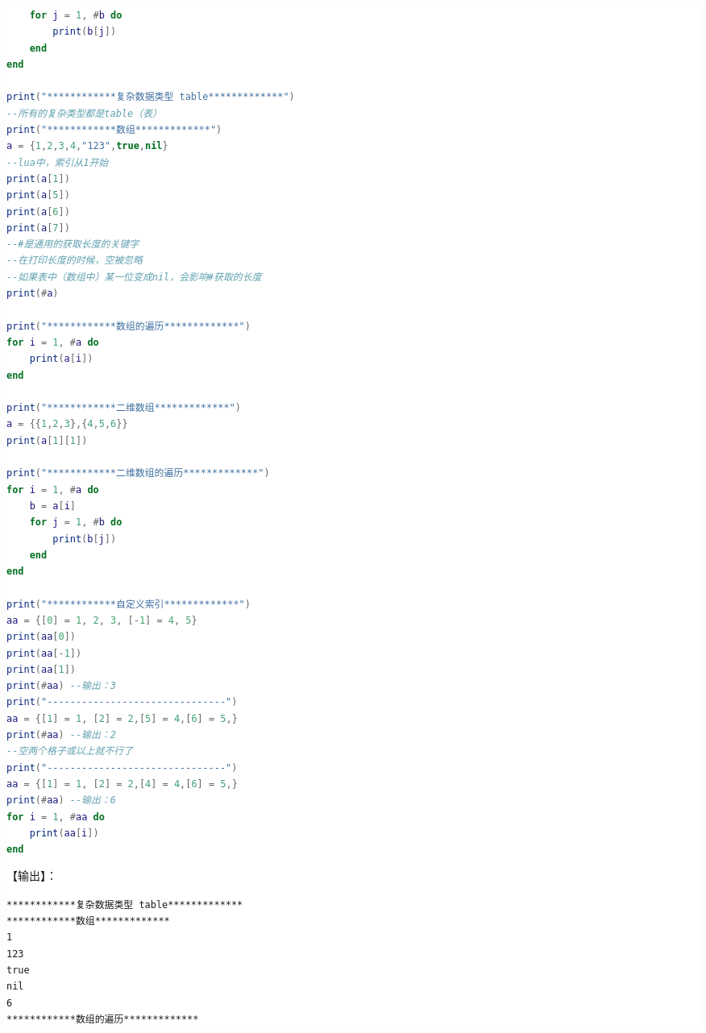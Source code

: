 ```lua
	for j = 1, #b do
		print(b[j])
	end
end

print("************复杂数据类型 table*************")
--所有的复杂类型都是table（表）
print("************数组*************")
a = {1,2,3,4,"123",true,nil}
--lua中，索引从1开始
print(a[1])
print(a[5])
print(a[6])
print(a[7])
--#是通用的获取长度的关键字
--在打印长度的时候，空被忽略
--如果表中（数组中）某一位变成nil，会影响#获取的长度
print(#a)

print("************数组的遍历*************")
for i = 1, #a do
	print(a[i])
end

print("************二维数组*************")
a = {{1,2,3},{4,5,6}}
print(a[1][1])

print("************二维数组的遍历*************")
for i = 1, #a do
	b = a[i]
	for j = 1, #b do
		print(b[j])
	end
end

print("************自定义索引*************")
aa = {[0] = 1, 2, 3, [-1] = 4, 5}
print(aa[0])
print(aa[-1])
print(aa[1])
print(#aa) --输出：3
print("-------------------------------")
aa = {[1] = 1, [2] = 2,[5] = 4,[6] = 5,}
print(#aa) --输出：2
--空两个格子或以上就不行了
print("-------------------------------")
aa = {[1] = 1, [2] = 2,[4] = 4,[6] = 5,}
print(#aa) --输出：6
for i = 1, #aa do
	print(aa[i])
end
```
【输出】：  
```
************复杂数据类型 table*************
************数组*************
1
123
true
nil
6
************数组的遍历*************
```